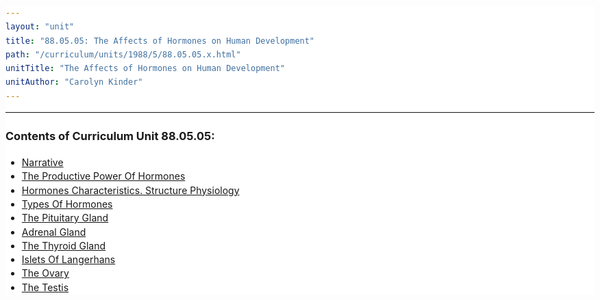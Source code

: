 ```yaml
---
layout: "unit"
title: "88.05.05: The Affects of Hormones on Human Development"
path: "/curriculum/units/1988/5/88.05.05.x.html"
unitTitle: "The Affects of Hormones on Human Development"
unitAuthor: "Carolyn Kinder"
---
```

<body>
<hr/>
 <h3>
  Contents of Curriculum Unit 88.05.05:
 </h3>
 <ul>
  <a href="#a">
   <li>
    Narrative
   </li>
  </a>
  <a href="#b">
   <li>
    The Productive Power Of Hormones
   </li>
  </a>
  <a href="#c">
   <li>
    Hormones Characteristics. Structure Physiology
   </li>
  </a>
  <a href="#d">
   <li>
    Types Of Hormones
   </li>
  </a>
  <a href="#e">
   <li>
    The Pituitary Gland
   </li>
  </a>
  <a href="#f">
   <li>
    Adrenal Gland
   </li>
  </a>
  <a href="#g">
   <li>
    The Thyroid Gland
   </li>
  </a>
  <a href="#h">
   <li>
    Islets Of Langerhans
   </li>
  </a>
  <a href="#i">
   <li>
    The Ovary
   </li>
  </a>
  <a href="#j">
   <li>
    The Testis